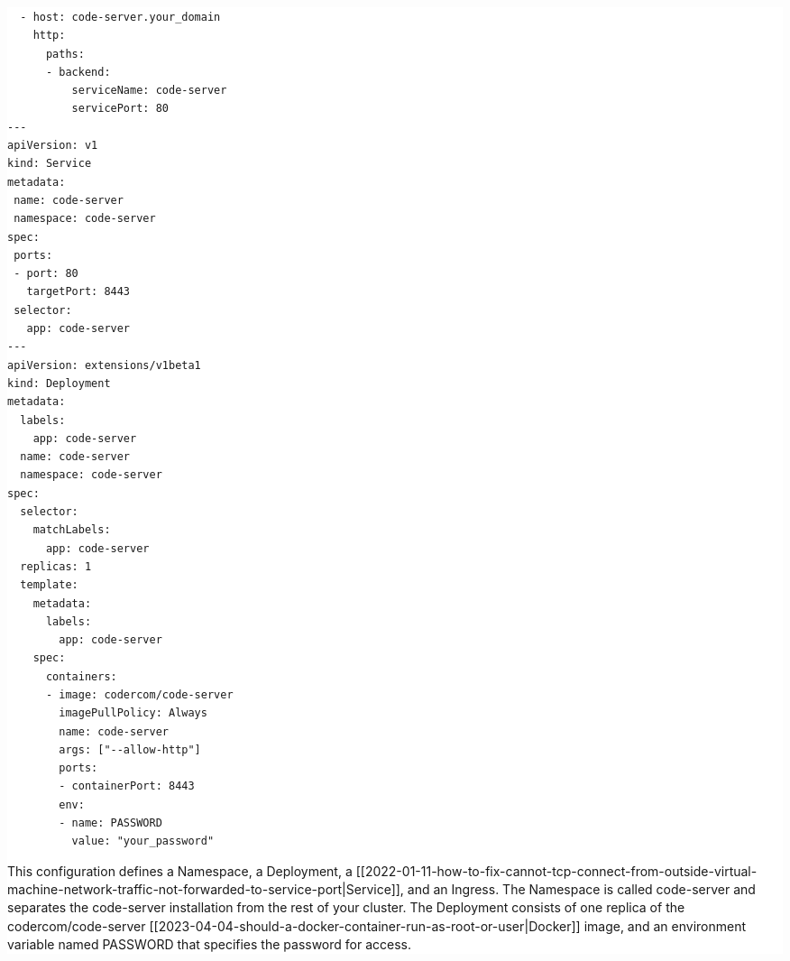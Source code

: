```
  - host: code-server.your_domain
    http:
      paths:
      - backend:
          serviceName: code-server
          servicePort: 80
---
apiVersion: v1
kind: Service
metadata:
 name: code-server
 namespace: code-server
spec:
 ports:
 - port: 80
   targetPort: 8443
 selector:
   app: code-server
---
apiVersion: extensions/v1beta1
kind: Deployment
metadata:
  labels:
    app: code-server
  name: code-server
  namespace: code-server
spec:
  selector:
    matchLabels:
      app: code-server
  replicas: 1
  template:
    metadata:
      labels:
        app: code-server
    spec:
      containers:
      - image: codercom/code-server
        imagePullPolicy: Always
        name: code-server
        args: ["--allow-http"]
        ports:
        - containerPort: 8443
        env:
        - name: PASSWORD
          value: "your_password"
```

This configuration defines a Namespace, a Deployment, a [[2022-01-11-how-to-fix-cannot-tcp-connect-from-outside-virtual-machine-network-traffic-not-forwarded-to-service-port|Service]], and an Ingress. The Namespace is called code-server and separates the code-server installation from the rest of your cluster. The Deployment consists of one replica of the codercom/code-server [[2023-04-04-should-a-docker-container-run-as-root-or-user|Docker]] image, and an environment variable named PASSWORD that specifies the password for access.
